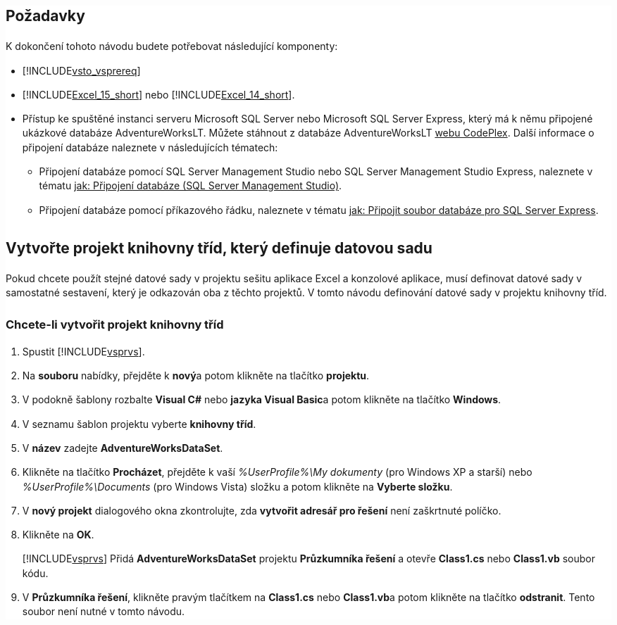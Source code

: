 ## <a name="prerequisites"></a>Požadavky
 K dokončení tohoto návodu budete potřebovat následující komponenty:

- [!INCLUDE[vsto_vsprereq](../vsto/includes/vsto-vsprereq-md.md)]

- [!INCLUDE[Excel_15_short](../vsto/includes/excel-15-short-md.md)] nebo [!INCLUDE[Excel_14_short](../vsto/includes/excel-14-short-md.md)].

- Přístup ke spuštěné instanci serveru Microsoft SQL Server nebo Microsoft SQL Server Express, který má k němu připojené ukázkové databáze AdventureWorksLT. Můžete stáhnout z databáze AdventureWorksLT [webu CodePlex](http://go.microsoft.com/fwlink/?linkid=87843). Další informace o připojení databáze naleznete v následujících tématech:

    - Připojení databáze pomocí SQL Server Management Studio nebo SQL Server Management Studio Express, naleznete v tématu [jak: Připojení databáze (SQL Server Management Studio)](/sql/relational-databases/databases/attach-a-database).

    - Připojení databáze pomocí příkazového řádku, naleznete v tématu [jak: Připojit soubor databáze pro SQL Server Express](/previous-versions/sql/).

## <a name="create-a-class-library-project-that-defines-a-dataset"></a>Vytvořte projekt knihovny tříd, který definuje datovou sadu
 Pokud chcete použít stejné datové sady v projektu sešitu aplikace Excel a konzolové aplikace, musí definovat datové sady v samostatné sestavení, který je odkazován oba z těchto projektů. V tomto návodu definování datové sady v projektu knihovny tříd.

### <a name="to-create-the-class-library-project"></a>Chcete-li vytvořit projekt knihovny tříd

1. Spustit [!INCLUDE[vsprvs](../sharepoint/includes/vsprvs-md.md)].

2. Na **souboru** nabídky, přejděte k **nový**a potom klikněte na tlačítko **projektu**.

3. V podokně šablony rozbalte **Visual C#** nebo **jazyka Visual Basic**a potom klikněte na tlačítko **Windows**.

4. V seznamu šablon projektu vyberte **knihovny tříd**.

5. V **název** zadejte **AdventureWorksDataSet**.

6. Klikněte na tlačítko **Procházet**, přejděte k vaší *%UserProfile%\My dokumenty* (pro Windows XP a starší) nebo *%UserProfile%\Documents* (pro Windows Vista) složku a potom klikněte na **Vyberte složku**.

7. V **nový projekt** dialogového okna zkontrolujte, zda **vytvořit adresář pro řešení** není zaškrtnuté políčko.

8. Klikněte na **OK**.

     [!INCLUDE[vsprvs](../sharepoint/includes/vsprvs-md.md)] Přidá **AdventureWorksDataSet** projektu **Průzkumníka řešení** a otevře **Class1.cs** nebo **Class1.vb** soubor kódu.

9. V **Průzkumníka řešení**, klikněte pravým tlačítkem na **Class1.cs** nebo **Class1.vb**a potom klikněte na tlačítko **odstranit**. Tento soubor není nutné v tomto návodu.
